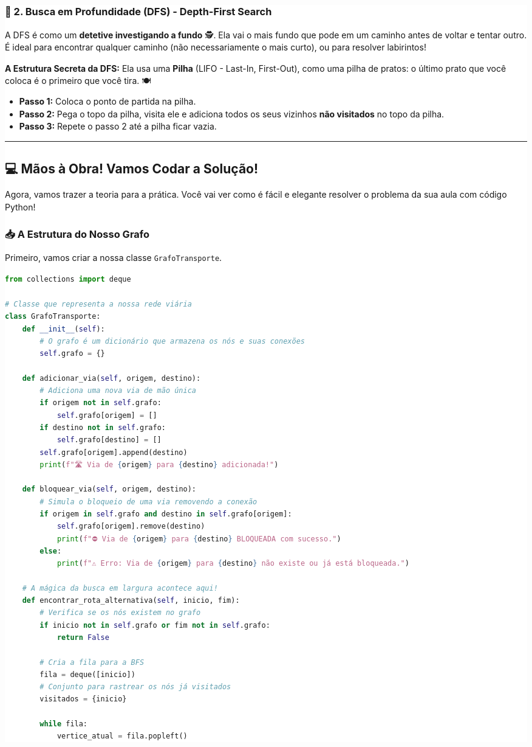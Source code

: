 ### 🚀 2. Busca em Profundidade (DFS) - Depth-First Search

A DFS é como um **detetive investigando a fundo** 🕵️. Ela vai o mais fundo que pode em um caminho antes de voltar e tentar outro. É ideal para encontrar qualquer caminho (não necessariamente o mais curto), ou para resolver labirintos\!

**A Estrutura Secreta da DFS:**
Ela usa uma **Pilha** (LIFO - Last-In, First-Out), como uma pilha de pratos: o último prato que você coloca é o primeiro que você tira. 🍽️

  * **Passo 1:** Coloca o ponto de partida na pilha.
  * **Passo 2:** Pega o topo da pilha, visita ele e adiciona todos os seus vizinhos **não visitados** no topo da pilha.
  * **Passo 3:** Repete o passo 2 até a pilha ficar vazia.

-----

## 💻 Mãos à Obra\! Vamos Codar a Solução\!

Agora, vamos trazer a teoria para a prática. Você vai ver como é fácil e elegante resolver o problema da sua aula com código Python\!

### 📥 A Estrutura do Nosso Grafo

Primeiro, vamos criar a nossa classe `GrafoTransporte`.

```python
from collections import deque

# Classe que representa a nossa rede viária
class GrafoTransporte:
    def __init__(self):
        # O grafo é um dicionário que armazena os nós e suas conexões
        self.grafo = {}

    def adicionar_via(self, origem, destino):
        # Adiciona uma nova via de mão única
        if origem not in self.grafo:
            self.grafo[origem] = []
        if destino not in self.grafo:
            self.grafo[destino] = []
        self.grafo[origem].append(destino)
        print(f"🛣️ Via de {origem} para {destino} adicionada!")

    def bloquear_via(self, origem, destino):
        # Simula o bloqueio de uma via removendo a conexão
        if origem in self.grafo and destino in self.grafo[origem]:
            self.grafo[origem].remove(destino)
            print(f"⛔ Via de {origem} para {destino} BLOQUEADA com sucesso.")
        else:
            print(f"⚠️ Erro: Via de {origem} para {destino} não existe ou já está bloqueada.")

    # A mágica da busca em largura acontece aqui!
    def encontrar_rota_alternativa(self, inicio, fim):
        # Verifica se os nós existem no grafo
        if inicio not in self.grafo or fim not in self.grafo:
            return False

        # Cria a fila para a BFS
        fila = deque([inicio])
        # Conjunto para rastrear os nós já visitados
        visitados = {inicio}

        while fila:
            vertice_atual = fila.popleft()
```